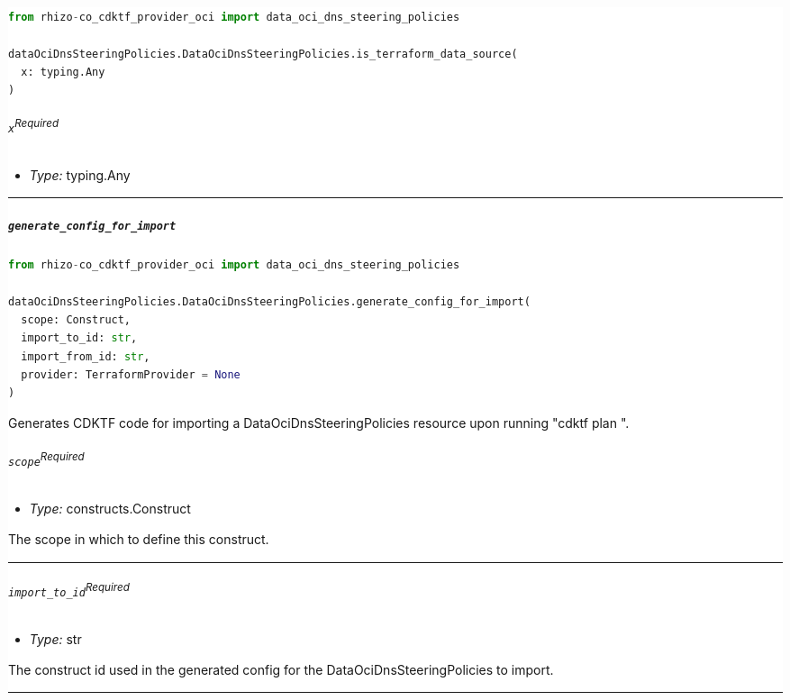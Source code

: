 ```python
from rhizo-co_cdktf_provider_oci import data_oci_dns_steering_policies

dataOciDnsSteeringPolicies.DataOciDnsSteeringPolicies.is_terraform_data_source(
  x: typing.Any
)
```

###### `x`<sup>Required</sup> <a name="x" id="rhizo-co-terraform-provider-oci.dataOciDnsSteeringPolicies.DataOciDnsSteeringPolicies.isTerraformDataSource.parameter.x"></a>

- *Type:* typing.Any

---

##### `generate_config_for_import` <a name="generate_config_for_import" id="rhizo-co-terraform-provider-oci.dataOciDnsSteeringPolicies.DataOciDnsSteeringPolicies.generateConfigForImport"></a>

```python
from rhizo-co_cdktf_provider_oci import data_oci_dns_steering_policies

dataOciDnsSteeringPolicies.DataOciDnsSteeringPolicies.generate_config_for_import(
  scope: Construct,
  import_to_id: str,
  import_from_id: str,
  provider: TerraformProvider = None
)
```

Generates CDKTF code for importing a DataOciDnsSteeringPolicies resource upon running "cdktf plan <stack-name>".

###### `scope`<sup>Required</sup> <a name="scope" id="rhizo-co-terraform-provider-oci.dataOciDnsSteeringPolicies.DataOciDnsSteeringPolicies.generateConfigForImport.parameter.scope"></a>

- *Type:* constructs.Construct

The scope in which to define this construct.

---

###### `import_to_id`<sup>Required</sup> <a name="import_to_id" id="rhizo-co-terraform-provider-oci.dataOciDnsSteeringPolicies.DataOciDnsSteeringPolicies.generateConfigForImport.parameter.importToId"></a>

- *Type:* str

The construct id used in the generated config for the DataOciDnsSteeringPolicies to import.

---
